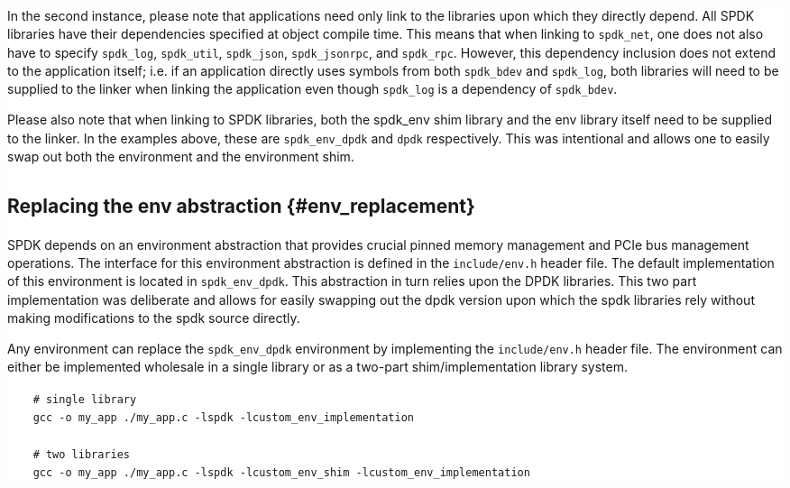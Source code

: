 In the second instance, please note that applications need only link to the libraries upon which they
directly depend. All SPDK libraries have their dependencies specified at object compile time. This means
that when linking to `spdk_net`, one does not also have to specify `spdk_log`, `spdk_util`, `spdk_json`,
`spdk_jsonrpc`, and `spdk_rpc`. However, this dependency inclusion does not extend to the application
itself; i.e. if an application directly uses symbols from both `spdk_bdev` and `spdk_log`, both libraries
will need to be supplied to the linker when linking the application even though `spdk_log` is a dependency
of `spdk_bdev`.

Please also note that when linking to SPDK libraries, both the spdk_env shim library and the env library
itself need to be supplied to the linker. In the examples above, these are `spdk_env_dpdk` and `dpdk`
respectively. This was intentional and allows one to easily swap out both the environment and the
environment shim.

## Replacing the env abstraction {#env_replacement}

SPDK depends on an environment abstraction that provides crucial pinned memory management and PCIe
bus management operations. The interface for this environment abstraction is defined in the
`include/env.h` header file. The default implementation of this environment is located in `spdk_env_dpdk`.
This abstraction in turn relies upon the DPDK libraries. This two part implementation was deliberate
and allows for easily swapping out the dpdk version upon which the spdk libraries rely without making
modifications to the spdk source directly.

Any environment can replace the `spdk_env_dpdk` environment by implementing the `include/env.h` header
file. The environment can either be implemented wholesale in a single library or as a two-part
shim/implementation library system.
~~~{.sh}
	# single library
	gcc -o my_app ./my_app.c -lspdk -lcustom_env_implementation

	# two libraries
	gcc -o my_app ./my_app.c -lspdk -lcustom_env_shim -lcustom_env_implementation
~~~
